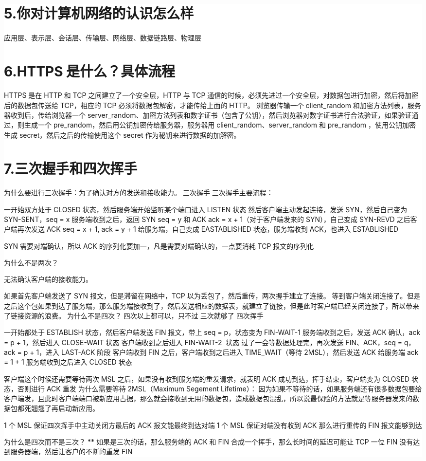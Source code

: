 # 5.你对计算机网络的认识怎么样

应用层、表示层、会话层、传输层、网络层、数据链路层、物理层

# 6.HTTPS 是什么？具体流程

HTTPS 是在 HTTP 和 TCP 之间建立了一个安全层，HTTP 与 TCP 通信的时候，必须先进过一个安全层，对数据包进行加密，然后将加密后的数据包传送给 TCP，相应的 TCP 必须将数据包解密，才能传给上面的 HTTP。
浏览器传输一个 client_random 和加密方法列表，服务器收到后，传给浏览器一个 server_random、加密方法列表和数字证书（包含了公钥），然后浏览器对数字证书进行合法验证，如果验证通过，则生成一个 pre_random，然后用公钥加密传给服务器，服务器用 client_random、server_random 和 pre_random ，使用公钥加密生成 secret，然后之后的传输使用这个 secret 作为秘钥来进行数据的加解密。

# 7.三次握手和四次挥手

为什么要进行三次握手：为了确认对方的发送和接收能力。
三次握手
三次握手主要流程：

一开始双方处于 CLOSED 状态，然后服务端开始监听某个端口进入 LISTEN 状态
然后客户端主动发起连接，发送 SYN，然后自己变为 SYN-SENT，seq = x
服务端收到之后，返回 SYN seq = y 和 ACK ack = x + 1（对于客户端发来的 SYN），自己变成 SYN-REVD
之后客户端再次发送 ACK seq = x + 1, ack = y + 1 给服务端，自己变成 EASTABLISHED 状态，服务端收到 ACK，也进入 ESTABLISHED

SYN 需要对端确认，所以 ACK 的序列化要加一，凡是需要对端确认的，一点要消耗 TCP 报文的序列化

为什么不是两次？

无法确认客户端的接收能力。

如果首先客户端发送了 SYN 报文，但是滞留在网络中，TCP 以为丢包了，然后重传，两次握手建立了连接。
等到客户端关闭连接了。但是之后这个包如果到达了服务端，那么服务端接收到了，然后发送相应的数据表，就建立了链接，但是此时客户端已经关闭连接了，所以带来了链接资源的浪费。
为什么不是四次？
四次以上都可以，只不过 三次就够了
四次挥手

一开始都处于 ESTABLISH 状态，然后客户端发送 FIN 报文，带上 seq = p，状态变为 FIN-WAIT-1
服务端收到之后，发送 ACK 确认，ack = p + 1，然后进入 CLOSE-WAIT 状态
客户端收到之后进入 FIN-WAIT-2  状态
过了一会等数据处理完，再次发送 FIN、ACK，seq = q，ack = p + 1，进入 LAST-ACK 阶段
客户端收到 FIN 之后，客户端收到之后进入 TIME_WAIT（等待 2MSL），然后发送 ACK 给服务端 ack = 1 + 1
服务端收到之后进入 CLOSED 状态

客户端这个时候还需要等待两次 MSL 之后，如果没有收到服务端的重发请求，就表明 ACK 成功到达，挥手结束，客户端变为 CLOSED 状态，否则进行 ACK 重发
为什么需要等待 2MSL（Maximum Segement Lifetime）：
因为如果不等待的话，如果服务端还有很多数据包要给客户端发，且此时客户端端口被新应用占据，那么就会接收到无用的数据包，造成数据包混乱，所以说最保险的方法就是等服务器发来的数据包都死翘翘了再启动新应用。

1 个 MSL 保证四次挥手中主动关闭方最后的 ACK 报文能最终到达对端
1 个 MSL 保证对端没有收到 ACK 那么进行重传的 FIN 报文能够到达

为什么是四次而不是三次？
\*\*
如果是三次的话，那么服务端的 ACK 和 FIN 合成一个挥手，那么长时间的延迟可能让 TCP 一位 FIN 没有达到服务器端，然后让客户的不断的重发 FIN
